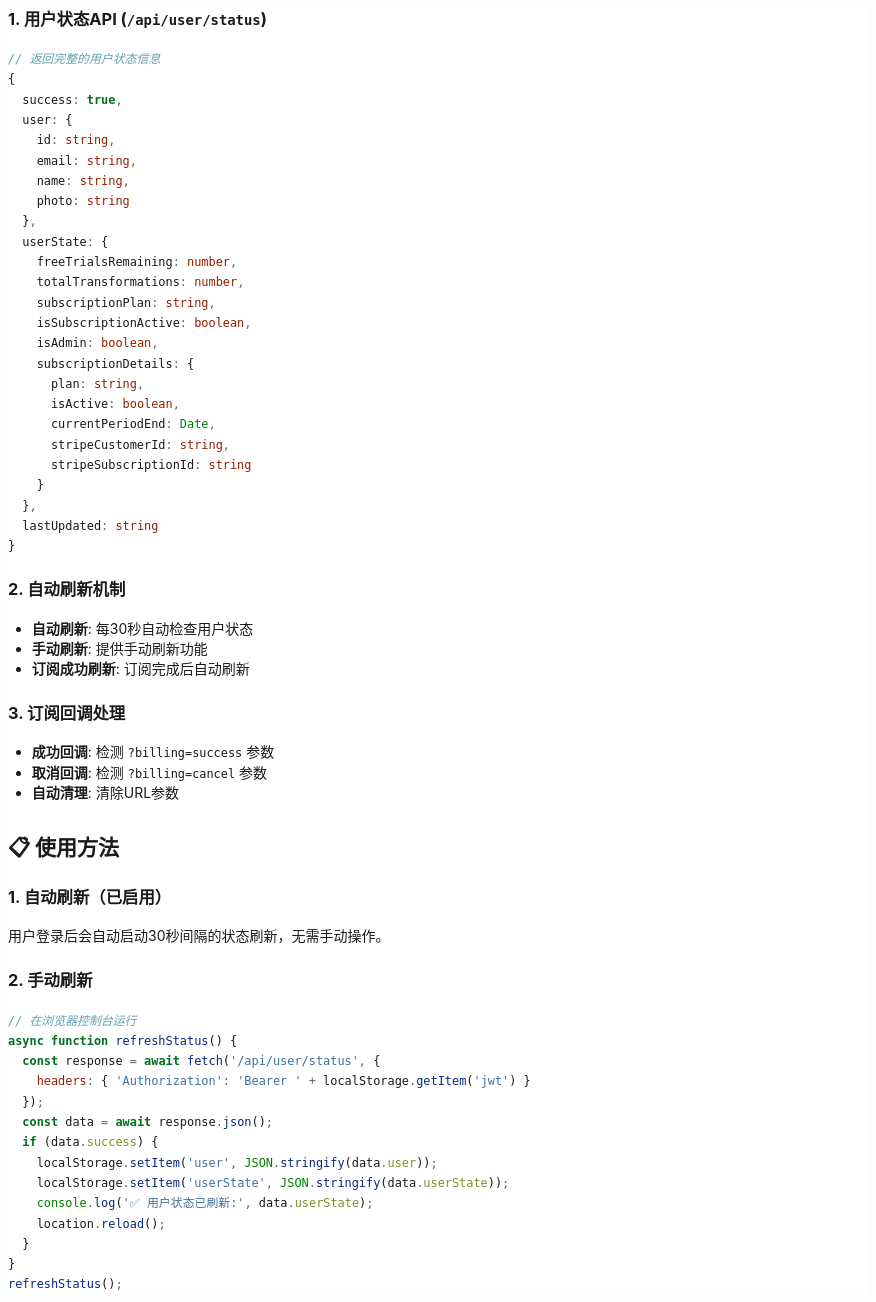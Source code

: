 ### 1. 用户状态API (`/api/user/status`)
```typescript
// 返回完整的用户状态信息
{
  success: true,
  user: {
    id: string,
    email: string,
    name: string,
    photo: string
  },
  userState: {
    freeTrialsRemaining: number,
    totalTransformations: number,
    subscriptionPlan: string,
    isSubscriptionActive: boolean,
    isAdmin: boolean,
    subscriptionDetails: {
      plan: string,
      isActive: boolean,
      currentPeriodEnd: Date,
      stripeCustomerId: string,
      stripeSubscriptionId: string
    }
  },
  lastUpdated: string
}
```

### 2. 自动刷新机制
- **自动刷新**: 每30秒自动检查用户状态
- **手动刷新**: 提供手动刷新功能
- **订阅成功刷新**: 订阅完成后自动刷新

### 3. 订阅回调处理
- **成功回调**: 检测 `?billing=success` 参数
- **取消回调**: 检测 `?billing=cancel` 参数
- **自动清理**: 清除URL参数

## 📋 使用方法

### 1. 自动刷新（已启用）
用户登录后会自动启动30秒间隔的状态刷新，无需手动操作。

### 2. 手动刷新
```javascript
// 在浏览器控制台运行
async function refreshStatus() {
  const response = await fetch('/api/user/status', {
    headers: { 'Authorization': 'Bearer ' + localStorage.getItem('jwt') }
  });
  const data = await response.json();
  if (data.success) {
    localStorage.setItem('user', JSON.stringify(data.user));
    localStorage.setItem('userState', JSON.stringify(data.userState));
    console.log('✅ 用户状态已刷新:', data.userState);
    location.reload();
  }
}
refreshStatus();
```
